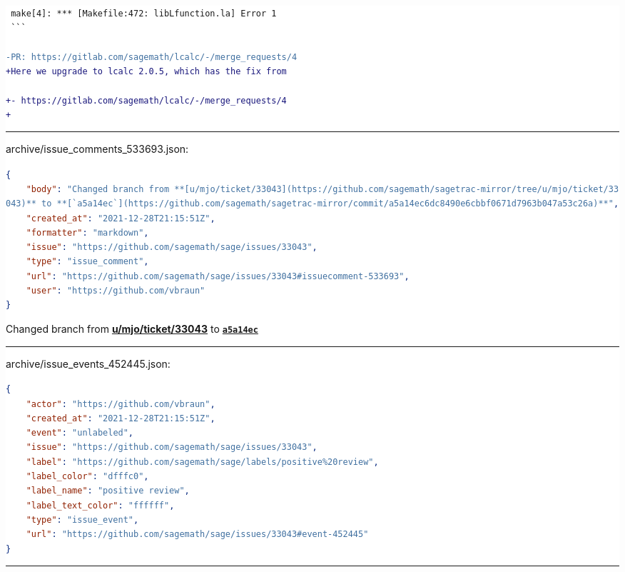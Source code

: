 ``````diff
 make[4]: *** [Makefile:472: libLfunction.la] Error 1
 ```
 
-PR: https://gitlab.com/sagemath/lcalc/-/merge_requests/4
+Here we upgrade to lcalc 2.0.5, which has the fix from
 
+- https://gitlab.com/sagemath/lcalc/-/merge_requests/4
+
``````




---

archive/issue_comments_533693.json:
```json
{
    "body": "Changed branch from **[u/mjo/ticket/33043](https://github.com/sagemath/sagetrac-mirror/tree/u/mjo/ticket/33043)** to **[`a5a14ec`](https://github.com/sagemath/sagetrac-mirror/commit/a5a14ec6dc8490e6cbbf0671d7963b047a53c26a)**",
    "created_at": "2021-12-28T21:15:51Z",
    "formatter": "markdown",
    "issue": "https://github.com/sagemath/sage/issues/33043",
    "type": "issue_comment",
    "url": "https://github.com/sagemath/sage/issues/33043#issuecomment-533693",
    "user": "https://github.com/vbraun"
}
```

Changed branch from **[u/mjo/ticket/33043](https://github.com/sagemath/sagetrac-mirror/tree/u/mjo/ticket/33043)** to **[`a5a14ec`](https://github.com/sagemath/sagetrac-mirror/commit/a5a14ec6dc8490e6cbbf0671d7963b047a53c26a)**



---

archive/issue_events_452445.json:
```json
{
    "actor": "https://github.com/vbraun",
    "created_at": "2021-12-28T21:15:51Z",
    "event": "unlabeled",
    "issue": "https://github.com/sagemath/sage/issues/33043",
    "label": "https://github.com/sagemath/sage/labels/positive%20review",
    "label_color": "dfffc0",
    "label_name": "positive review",
    "label_text_color": "ffffff",
    "type": "issue_event",
    "url": "https://github.com/sagemath/sage/issues/33043#event-452445"
}
```



---
